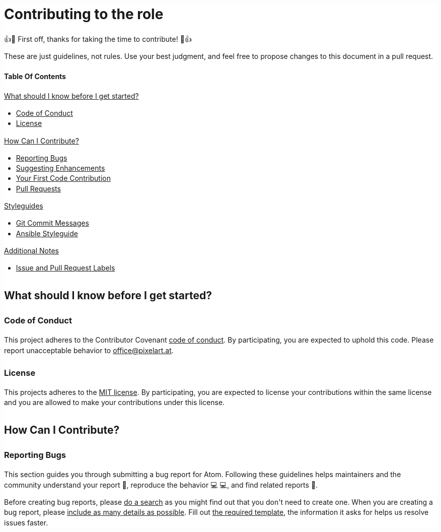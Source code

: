 # Contributing to the role

:+1::tada: First off, thanks for taking the time to contribute! :tada::+1:

These are just guidelines, not rules. Use your best judgment, and feel free to propose changes to this document in a pull request.

#### Table Of Contents

[What should I know before I get started?](#what-should-i-know-before-i-get-started)
  * [Code of Conduct](#code-of-conduct)
  * [License](#license)

[How Can I Contribute?](#how-can-i-contribute)
  * [Reporting Bugs](#reporting-bugs)
  * [Suggesting Enhancements](#suggesting-enhancements)
  * [Your First Code Contribution](#your-first-code-contribution)
  * [Pull Requests](#pull-requests)

[Styleguides](#styleguides)
  * [Git Commit Messages](#git-commit-messages)
  * [Ansible Styleguide](#ansible-styleguide)

[Additional Notes](#additional-notes)
  * [Issue and Pull Request Labels](#issue-and-pull-request-labels)

## What should I know before I get started?

### Code of Conduct

This project adheres to the Contributor Covenant [code of conduct](CODE_OF_CONDUCT.md).
By participating, you are expected to uphold this code.
Please report unacceptable behavior to [office@pixelart.at](mailto:office@pixelart.at).

### License

This projects adheres to the [MIT license](LICENSE).
By participating, you are expected to license your contributions within the
same license and you are allowed to make your contributions under this license.

## How Can I Contribute?

### Reporting Bugs

This section guides you through submitting a bug report for Atom. Following these guidelines helps maintainers and the community understand your report :pencil:, reproduce the behavior :computer: :computer:, and find related reports :mag_right:.

Before creating bug reports, please [do a search](https://github.com/pixelart/ansible-role-terraform/issues?q=is%3Aissue) as you might find out that you don't need to create one. When you are creating a bug report, please [include as many details as possible](#how-do-i-submit-a-good-bug-report). Fill out [the required template](.github/ISSUE_TEMPLATE.md), the information it asks for helps us resolve issues faster.
